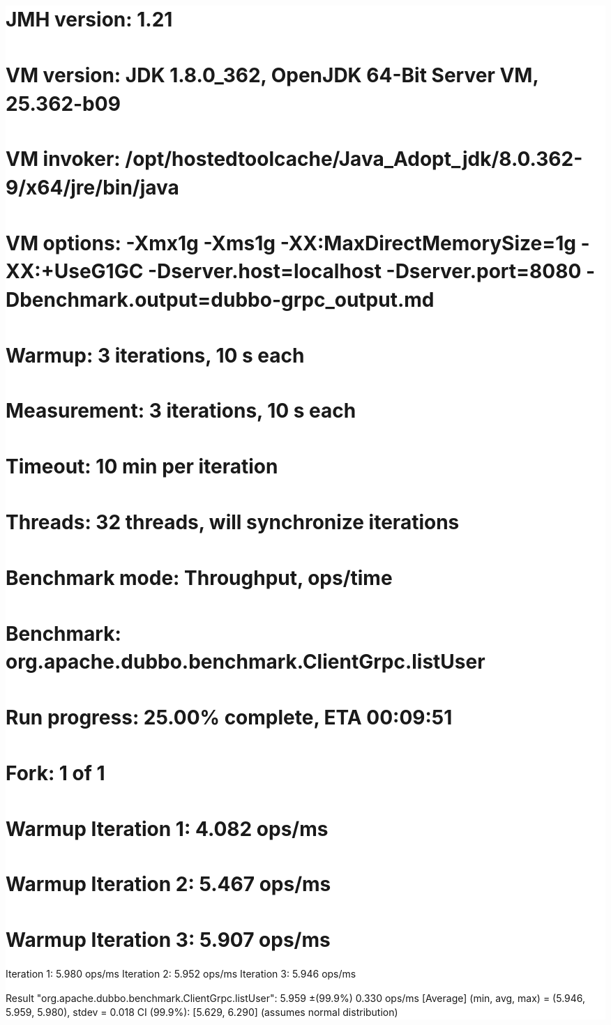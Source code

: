 
# JMH version: 1.21
# VM version: JDK 1.8.0_362, OpenJDK 64-Bit Server VM, 25.362-b09
# VM invoker: /opt/hostedtoolcache/Java_Adopt_jdk/8.0.362-9/x64/jre/bin/java
# VM options: -Xmx1g -Xms1g -XX:MaxDirectMemorySize=1g -XX:+UseG1GC -Dserver.host=localhost -Dserver.port=8080 -Dbenchmark.output=dubbo-grpc_output.md
# Warmup: 3 iterations, 10 s each
# Measurement: 3 iterations, 10 s each
# Timeout: 10 min per iteration
# Threads: 32 threads, will synchronize iterations
# Benchmark mode: Throughput, ops/time
# Benchmark: org.apache.dubbo.benchmark.ClientGrpc.listUser

# Run progress: 25.00% complete, ETA 00:09:51
# Fork: 1 of 1
# Warmup Iteration   1: 4.082 ops/ms
# Warmup Iteration   2: 5.467 ops/ms
# Warmup Iteration   3: 5.907 ops/ms
Iteration   1: 5.980 ops/ms
Iteration   2: 5.952 ops/ms
Iteration   3: 5.946 ops/ms


Result "org.apache.dubbo.benchmark.ClientGrpc.listUser":
  5.959 ±(99.9%) 0.330 ops/ms [Average]
  (min, avg, max) = (5.946, 5.959, 5.980), stdev = 0.018
  CI (99.9%): [5.629, 6.290] (assumes normal distribution)
